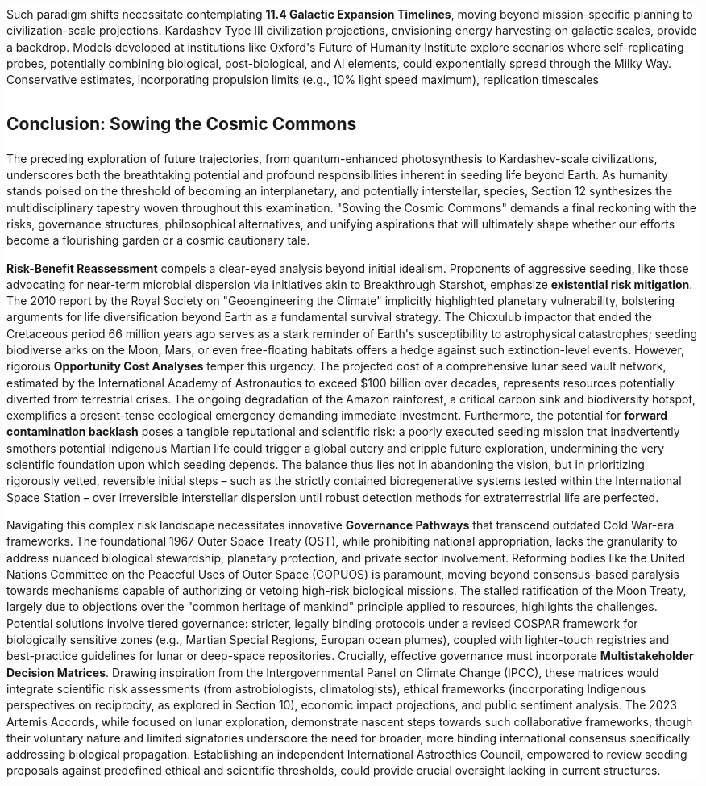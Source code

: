 Such paradigm shifts necessitate contemplating **11.4 Galactic Expansion Timelines**, moving beyond mission-specific planning to civilization-scale projections. Kardashev Type III civilization projections, envisioning energy harvesting on galactic scales, provide a backdrop. Models developed at institutions like Oxford's Future of Humanity Institute explore scenarios where self-replicating probes, potentially combining biological, post-biological, and AI elements, could exponentially spread through the Milky Way. Conservative estimates, incorporating propulsion limits (e.g., 10% light speed maximum), replication timescales

## Conclusion: Sowing the Cosmic Commons

The preceding exploration of future trajectories, from quantum-enhanced photosynthesis to Kardashev-scale civilizations, underscores both the breathtaking potential and profound responsibilities inherent in seeding life beyond Earth. As humanity stands poised on the threshold of becoming an interplanetary, and potentially interstellar, species, Section 12 synthesizes the multidisciplinary tapestry woven throughout this examination. "Sowing the Cosmic Commons" demands a final reckoning with the risks, governance structures, philosophical alternatives, and unifying aspirations that will ultimately shape whether our efforts become a flourishing garden or a cosmic cautionary tale.

**Risk-Benefit Reassessment** compels a clear-eyed analysis beyond initial idealism. Proponents of aggressive seeding, like those advocating for near-term microbial dispersion via initiatives akin to Breakthrough Starshot, emphasize **existential risk mitigation**. The 2010 report by the Royal Society on "Geoengineering the Climate" implicitly highlighted planetary vulnerability, bolstering arguments for life diversification beyond Earth as a fundamental survival strategy. The Chicxulub impactor that ended the Cretaceous period 66 million years ago serves as a stark reminder of Earth's susceptibility to astrophysical catastrophes; seeding biodiverse arks on the Moon, Mars, or even free-floating habitats offers a hedge against such extinction-level events. However, rigorous **Opportunity Cost Analyses** temper this urgency. The projected cost of a comprehensive lunar seed vault network, estimated by the International Academy of Astronautics to exceed $100 billion over decades, represents resources potentially diverted from terrestrial crises. The ongoing degradation of the Amazon rainforest, a critical carbon sink and biodiversity hotspot, exemplifies a present-tense ecological emergency demanding immediate investment. Furthermore, the potential for **forward contamination backlash** poses a tangible reputational and scientific risk: a poorly executed seeding mission that inadvertently smothers potential indigenous Martian life could trigger a global outcry and cripple future exploration, undermining the very scientific foundation upon which seeding depends. The balance thus lies not in abandoning the vision, but in prioritizing rigorously vetted, reversible initial steps – such as the strictly contained bioregenerative systems tested within the International Space Station – over irreversible interstellar dispersion until robust detection methods for extraterrestrial life are perfected.

Navigating this complex risk landscape necessitates innovative **Governance Pathways** that transcend outdated Cold War-era frameworks. The foundational 1967 Outer Space Treaty (OST), while prohibiting national appropriation, lacks the granularity to address nuanced biological stewardship, planetary protection, and private sector involvement. Reforming bodies like the United Nations Committee on the Peaceful Uses of Outer Space (COPUOS) is paramount, moving beyond consensus-based paralysis towards mechanisms capable of authorizing or vetoing high-risk biological missions. The stalled ratification of the Moon Treaty, largely due to objections over the "common heritage of mankind" principle applied to resources, highlights the challenges. Potential solutions involve tiered governance: stricter, legally binding protocols under a revised COSPAR framework for biologically sensitive zones (e.g., Martian Special Regions, Europan ocean plumes), coupled with lighter-touch registries and best-practice guidelines for lunar or deep-space repositories. Crucially, effective governance must incorporate **Multistakeholder Decision Matrices**. Drawing inspiration from the Intergovernmental Panel on Climate Change (IPCC), these matrices would integrate scientific risk assessments (from astrobiologists, climatologists), ethical frameworks (incorporating Indigenous perspectives on reciprocity, as explored in Section 10), economic impact projections, and public sentiment analysis. The 2023 Artemis Accords, while focused on lunar exploration, demonstrate nascent steps towards such collaborative frameworks, though their voluntary nature and limited signatories underscore the need for broader, more binding international consensus specifically addressing biological propagation. Establishing an independent International Astroethics Council, empowered to review seeding proposals against predefined ethical and scientific thresholds, could provide crucial oversight lacking in current structures.
